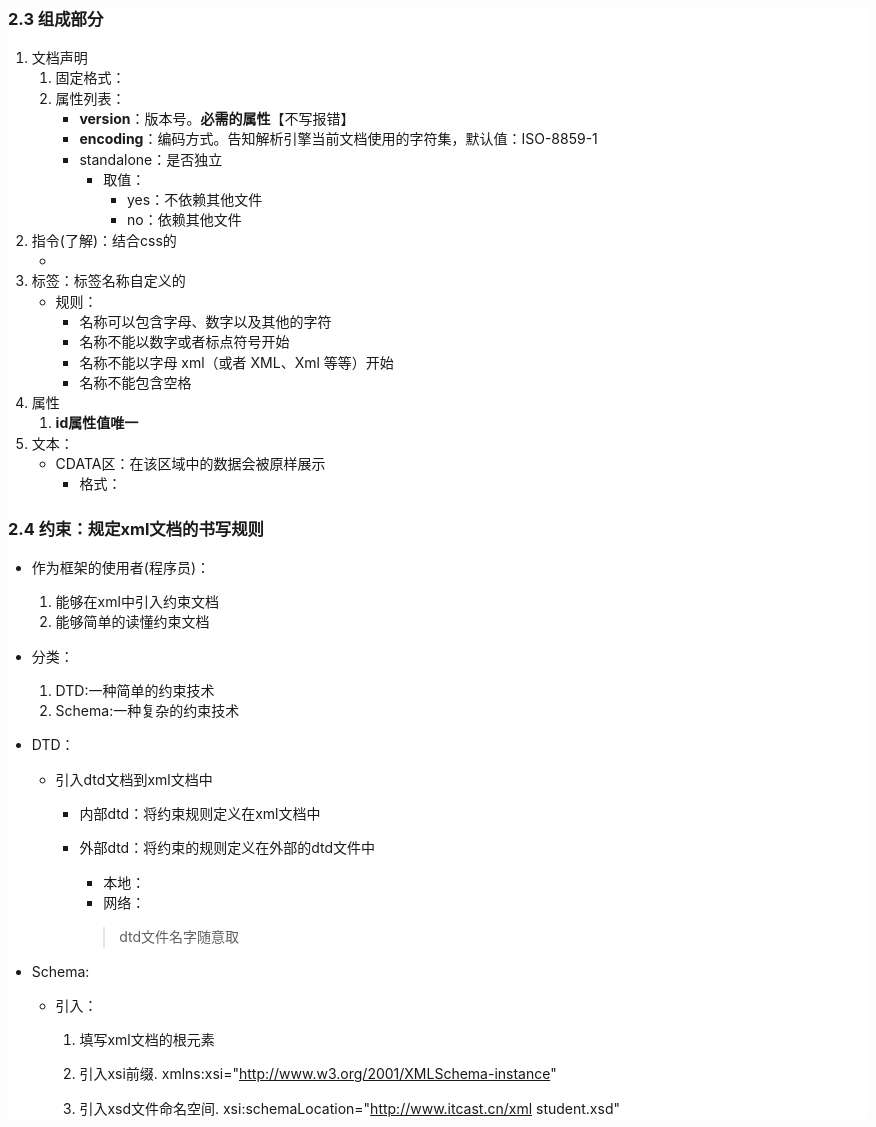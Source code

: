 ### 2.3 组成部分

1. 文档声明
   1. 固定格式：<?xml 属性列表 ?>
   2. 属性列表：
      * **version**：版本号。**必需的属性**【不写报错】
      * **encoding**：编码方式。告知解析引擎当前文档使用的字符集，默认值：ISO-8859-1
      * standalone：是否独立
        * 取值：
          * yes：不依赖其他文件
          * no：依赖其他文件
2. 指令(了解)：结合css的
   * <?xml-stylesheet type="text/css" href="a.css" ?>
3. 标签：标签名称自定义的
   * 规则：
     * 名称可以包含字母、数字以及其他的字符 
     * 名称不能以数字或者标点符号开始 
     * 名称不能以字母 xml（或者 XML、Xml 等等）开始 
     * 名称不能包含空格 
4. 属性
   1. **id属性值唯一**
5. 文本：
   * CDATA区：在该区域中的数据会被原样展示
     * 格式：  <![CDATA[ 数据 ]]>

### 2.4 约束：规定xml文档的书写规则

* 作为框架的使用者(程序员)：

  1. 能够在xml中引入约束文档
  2. 能够简单的读懂约束文档

* 分类：

  1. DTD:一种简单的约束技术
  2. Schema:一种复杂的约束技术

* DTD：

  * 引入dtd文档到xml文档中
    * 内部dtd：将约束规则定义在xml文档中
    * 外部dtd：将约束的规则定义在外部的dtd文件中
      * 本地：<!DOCTYPE 根标签名 SYSTEM "dtd文件的位置">
      * 网络：<!DOCTYPE 根标签名 PUBLIC "dtd文件名字" "dtd文件的位置URL">
      
      > dtd文件名字随意取 

* Schema:

  * 引入：

    1. 填写xml文档的根元素

    2. 引入xsi前缀.  xmlns:xsi="http://www.w3.org/2001/XMLSchema-instance"

    3. 引入xsd文件命名空间.  xsi:schemaLocation="http://www.itcast.cn/xml  student.xsd"
